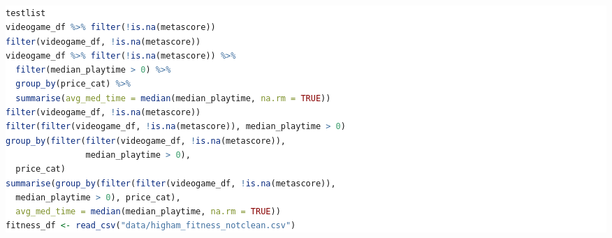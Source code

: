 ```r
testlist
videogame_df %>% filter(!is.na(metascore))
filter(videogame_df, !is.na(metascore))
videogame_df %>% filter(!is.na(metascore)) %>%
  filter(median_playtime > 0) %>%
  group_by(price_cat) %>%
  summarise(avg_med_time = median(median_playtime, na.rm = TRUE))
filter(videogame_df, !is.na(metascore))
filter(filter(videogame_df, !is.na(metascore)), median_playtime > 0)
group_by(filter(filter(videogame_df, !is.na(metascore)),
                median_playtime > 0),
  price_cat)
summarise(group_by(filter(filter(videogame_df, !is.na(metascore)),
  median_playtime > 0), price_cat), 
  avg_med_time = median(median_playtime, na.rm = TRUE))
fitness_df <- read_csv("data/higham_fitness_notclean.csv")
```
